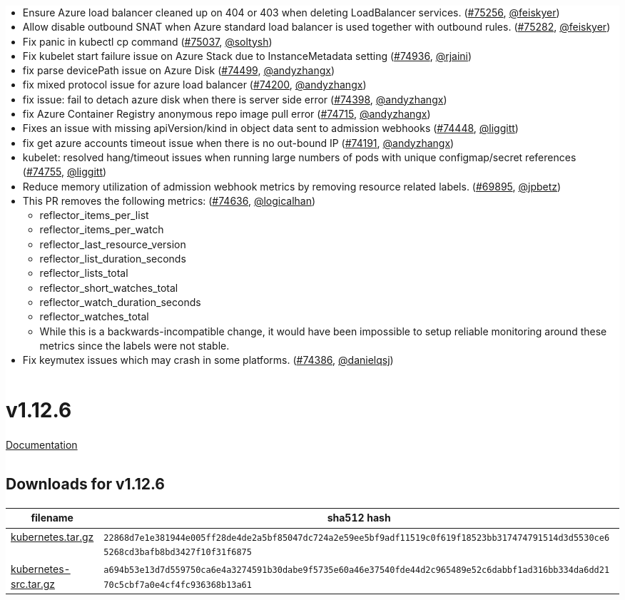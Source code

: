 * Ensure Azure load balancer cleaned up on 404 or 403 when deleting LoadBalancer services. ([#75256](https://github.com/kubernetes/kubernetes/pull/75256), [@feiskyer](https://github.com/feiskyer))
* Allow disable outbound SNAT when Azure standard load balancer is used together with outbound rules.  ([#75282](https://github.com/kubernetes/kubernetes/pull/75282), [@feiskyer](https://github.com/feiskyer))
* Fix panic in kubectl cp command ([#75037](https://github.com/kubernetes/kubernetes/pull/75037), [@soltysh](https://github.com/soltysh))
* Fix kubelet start failure issue on Azure Stack due to InstanceMetadata setting ([#74936](https://github.com/kubernetes/kubernetes/pull/74936), [@rjaini](https://github.com/rjaini))
* fix parse devicePath issue on Azure Disk ([#74499](https://github.com/kubernetes/kubernetes/pull/74499), [@andyzhangx](https://github.com/andyzhangx))
* fix mixed protocol issue for azure load balancer ([#74200](https://github.com/kubernetes/kubernetes/pull/74200), [@andyzhangx](https://github.com/andyzhangx))
* fix issue: fail to detach azure disk when there is server side error ([#74398](https://github.com/kubernetes/kubernetes/pull/74398), [@andyzhangx](https://github.com/andyzhangx))
* fix Azure Container Registry anonymous repo image pull error ([#74715](https://github.com/kubernetes/kubernetes/pull/74715), [@andyzhangx](https://github.com/andyzhangx))
* Fixes an issue with missing apiVersion/kind in object data sent to admission webhooks ([#74448](https://github.com/kubernetes/kubernetes/pull/74448), [@liggitt](https://github.com/liggitt))
* fix get azure accounts timeout issue when there is no out-bound IP ([#74191](https://github.com/kubernetes/kubernetes/pull/74191), [@andyzhangx](https://github.com/andyzhangx))
* kubelet: resolved hang/timeout issues when running large numbers of pods with unique configmap/secret references ([#74755](https://github.com/kubernetes/kubernetes/pull/74755), [@liggitt](https://github.com/liggitt))
* Reduce memory utilization of admission webhook metrics by removing resource related labels. ([#69895](https://github.com/kubernetes/kubernetes/pull/69895), [@jpbetz](https://github.com/jpbetz))
* This PR removes the following metrics: ([#74636](https://github.com/kubernetes/kubernetes/pull/74636), [@logicalhan](https://github.com/logicalhan))
    *   reflector_items_per_list
    *   reflector_items_per_watch
    *   reflector_last_resource_version
    *   reflector_list_duration_seconds
    *   reflector_lists_total
    *   reflector_short_watches_total
    *   reflector_watch_duration_seconds
    *   reflector_watches_total
    * While this is a backwards-incompatible change, it would have been impossible to setup reliable monitoring around these metrics since the labels were not stable. 
* Fix keymutex issues which may crash in some platforms. ([#74386](https://github.com/kubernetes/kubernetes/pull/74386), [@danielqsj](https://github.com/danielqsj))



# v1.12.6

[Documentation](https://docs.k8s.io)

## Downloads for v1.12.6


filename | sha512 hash
-------- | -----------
[kubernetes.tar.gz](https://dl.k8s.io/v1.12.6/kubernetes.tar.gz) | `22868d7e1e381944e005ff28de4de2a5bf85047dc724a2e59ee5bf9adf11519c0f619f18523bb317474791514d3d5530ce65268cd3bafb8bd3427f10f31f6875`
[kubernetes-src.tar.gz](https://dl.k8s.io/v1.12.6/kubernetes-src.tar.gz) | `a694b53e13d7d559750ca6e4a3274591b30dabe9f5735e60a46e37540fde44d2c965489e52c6dabbf1ad316bb334da6dd2170c5cbf7a0e4cf4fc936368b13a61`
